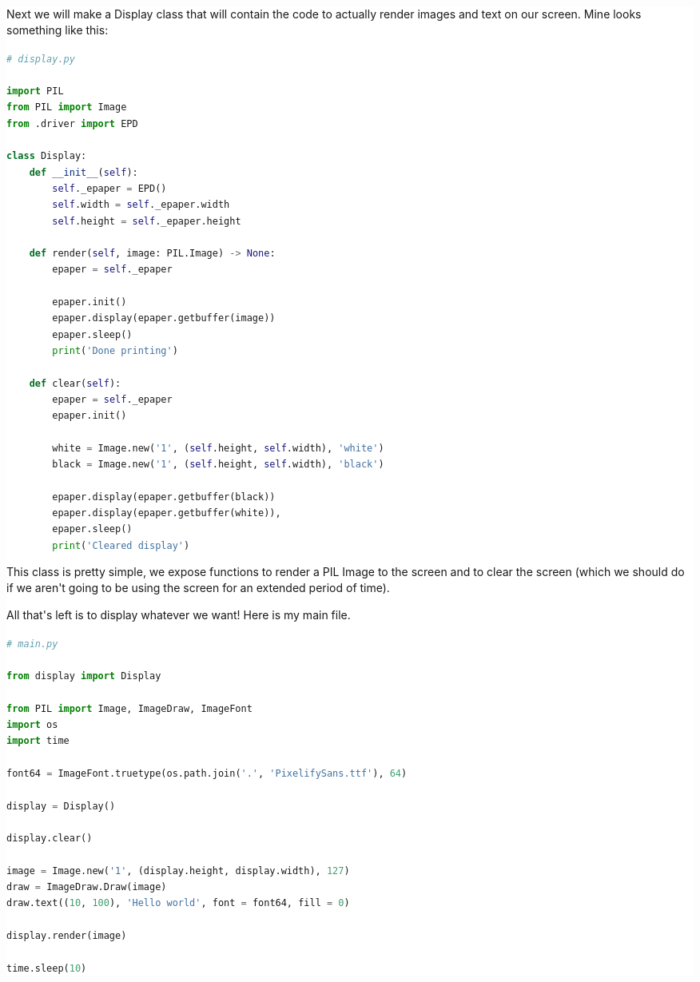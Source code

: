 Next we will make a Display class that will contain the code to actually render images and text on our screen. Mine looks something like this:

```python
# display.py

import PIL
from PIL import Image
from .driver import EPD

class Display:
    def __init__(self):
        self._epaper = EPD()
        self.width = self._epaper.width
        self.height = self._epaper.height

    def render(self, image: PIL.Image) -> None:
        epaper = self._epaper

        epaper.init()
        epaper.display(epaper.getbuffer(image))
        epaper.sleep()
        print('Done printing')

    def clear(self):
        epaper = self._epaper
        epaper.init()

        white = Image.new('1', (self.height, self.width), 'white')
        black = Image.new('1', (self.height, self.width), 'black')

        epaper.display(epaper.getbuffer(black))
        epaper.display(epaper.getbuffer(white)),
        epaper.sleep()
        print('Cleared display')

```

This class is pretty simple, we expose functions to render a PIL Image to the screen and to clear the screen (which we should do if we aren't going to be using the screen for an extended period of time).

All that's left is to display whatever we want! Here is my main file.

```python
# main.py

from display import Display

from PIL import Image, ImageDraw, ImageFont
import os
import time

font64 = ImageFont.truetype(os.path.join('.', 'PixelifySans.ttf'), 64)

display = Display()

display.clear()

image = Image.new('1', (display.height, display.width), 127)
draw = ImageDraw.Draw(image)
draw.text((10, 100), 'Hello world', font = font64, fill = 0)

display.render(image)

time.sleep(10)
```